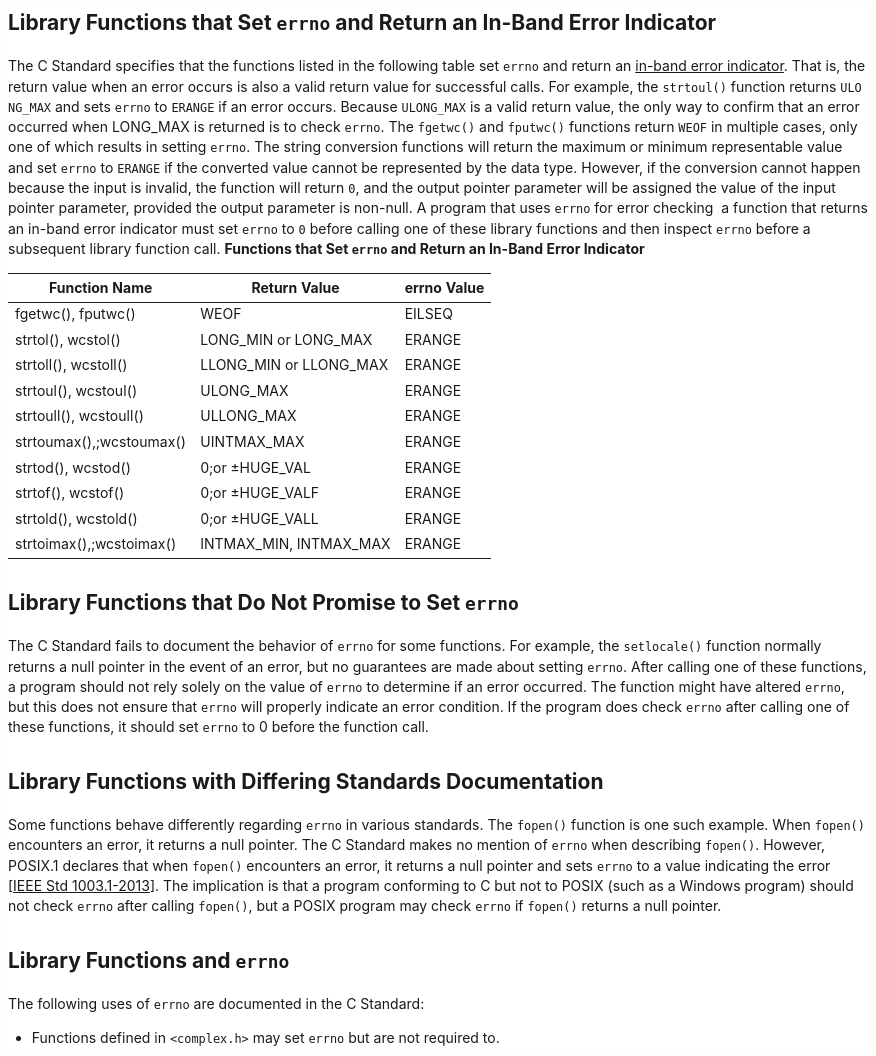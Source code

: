 ## Library Functions that Set `errno` and Return an In-Band Error Indicator
The C Standard specifies that the functions listed in the following table set `errno` and return an [in-band error indicator](BB.-Definitions_87152273.html#BB.Definitions-in-banderrorindicator). That is, the return value when an error occurs is also a valid return value for successful calls. For example, the `strtoul()` function returns `ULONG_MAX` and sets `errno` to `ERANGE` if an error occurs. Because `ULONG_MAX` is a valid return value, the only way to confirm that an error occurred when LONG_MAX is returned is to check `errno`.
The `fgetwc()` and `fputwc()` functions return `WEOF` in multiple cases, only one of which results in setting `errno`. The string conversion functions will return the maximum or minimum representable value and set `errno` to `ERANGE` if the converted value cannot be represented by the data type. However, if the conversion cannot happen because the input is invalid, the function will return `0`, and the output pointer parameter will be assigned the value of the input pointer parameter, provided the output parameter is non-null.
A program that uses `errno` for error checking  a function that returns an in-band error indicator must set `errno` to `0` before calling one of these library functions and then inspect `errno` before a subsequent library function call.
**Functions that Set `errno` and Return an In-Band Error Indicator**

| Function Name | Return Value | errno Value |
| ----|----|----|
| fgetwc(), fputwc() | WEOF | EILSEQ |
| strtol(), wcstol() | LONG_MIN or LONG_MAX | ERANGE |
| strtoll(), wcstoll() | LLONG_MIN or LLONG_MAX | ERANGE |
| strtoul(), wcstoul() | ULONG_MAX | ERANGE |
| strtoull(), wcstoull() | ULLONG_MAX | ERANGE |
| strtoumax(),;wcstoumax() | UINTMAX_MAX | ERANGE |
| strtod(), wcstod() | 0;or ±HUGE_VAL | ERANGE |
| strtof(), wcstof() | 0;or ±HUGE_VALF | ERANGE |
| strtold(), wcstold() | 0;or ±HUGE_VALL | ERANGE |
| strtoimax(),;wcstoimax() | INTMAX_MIN, INTMAX_MAX | ERANGE |

## Library Functions that Do Not Promise to Set `errno`
The C Standard fails to document the behavior of `errno` for some functions. For example, the `setlocale()` function normally returns a null pointer in the event of an error, but no guarantees are made about setting `errno`.
After calling one of these functions, a program should not rely solely on the value of `errno` to determine if an error occurred. The function might have altered `errno`, but this does not ensure that `errno` will properly indicate an error condition. If the program does check `errno` after calling one of these functions, it should set `errno` to 0 before the function call.
## Library Functions with Differing Standards Documentation
Some functions behave differently regarding `errno` in various standards. The `fopen()` function is one such example. When `fopen()` encounters an error, it returns a null pointer. The C Standard makes no mention of `errno` when describing `fopen()`. However, POSIX.1 declares that when `fopen()` encounters an error, it returns a null pointer and sets `errno` to a value indicating the error \[[IEEE Std 1003.1-2013](AA.-Bibliography_87152170.html#AA.Bibliography-IEEEStd1003.1-2013)\]. The implication is that a program conforming to C but not to POSIX (such as a Windows program) should not check `errno` after calling `fopen()`, but a POSIX program may check `errno` if `fopen()` returns a null pointer.
## Library Functions and `errno`
The following uses of `errno` are documented in the C Standard:
-   Functions defined in `<complex.h>` may set `errno` but are not required to.